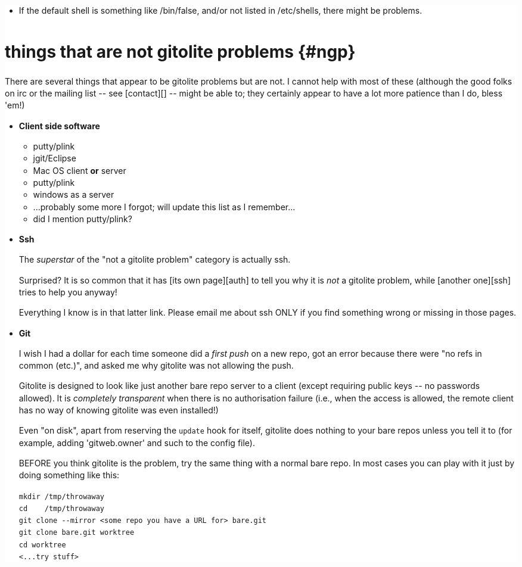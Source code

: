   * If the default shell is something like /bin/false, and/or not listed in
    /etc/shells, there might be problems.

# things that are not gitolite problems {#ngp}

There are several things that appear to be gitolite problems but are not.  I
cannot help with most of these (although the good folks on irc or the mailing
list -- see [contact][] -- might be able to; they certainly appear to have a
lot more patience than I do, bless 'em!)

  * **Client side software**

      * putty/plink
      * jgit/Eclipse
      * Mac OS client **or** server
      * putty/plink
      * windows as a server
      * ...probably some more I forgot; will update this list as I remember...
      * did I mention putty/plink?

  * **Ssh**

    The *superstar* of the "not a gitolite problem" category is actually ssh.

    Surprised?  It is so common that it has [its own page][auth] to tell you
    why it is *not* a gitolite problem, while [another one][ssh] tries to help
    you anyway!

    Everything I know is in that latter link.  Please email me about ssh ONLY
    if you find something wrong or missing in those pages.

  * **Git**

    I wish I had a dollar for each time someone did a *first push* on a new
    repo, got an error because there were "no refs in common (etc.)", and
    asked me why gitolite was not allowing the push.

    Gitolite is designed to look like just another bare repo server to a
    client (except requiring public keys -- no passwords allowed).  It is
    *completely transparent* when there is no authorisation failure (i.e.,
    when the access is allowed, the remote client has no way of knowing
    gitolite was even installed!)

    Even "on disk", apart from reserving the `update` hook for itself,
    gitolite does nothing to your bare repos unless you tell it to (for
    example, adding 'gitweb.owner' and such to the config file).

    BEFORE you think gitolite is the problem, try the same thing with a normal
    bare repo.  In most cases you can play with it just by doing something
    like this:

        mkdir /tmp/throwaway
        cd    /tmp/throwaway
        git clone --mirror <some repo you have a URL for> bare.git
        git clone bare.git worktree
        cd worktree
        <...try stuff>
